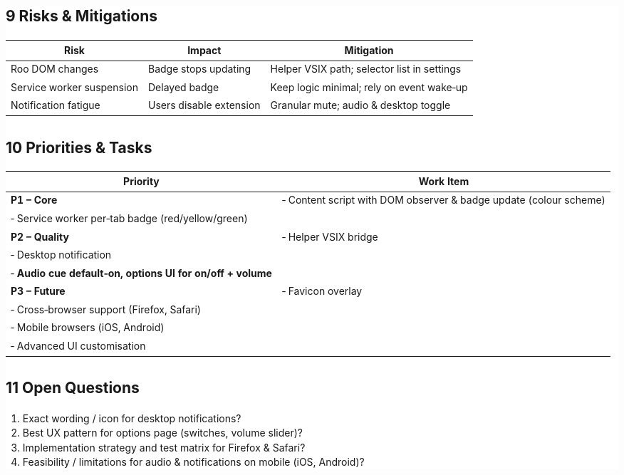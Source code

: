 ## 9 Risks & Mitigations

| Risk                      | Impact                  | Mitigation                                  |
| ------------------------- | ----------------------- | ------------------------------------------- |
| Roo DOM changes           | Badge stops updating    | Helper VSIX path; selector list in settings |
| Service worker suspension | Delayed badge           | Keep logic minimal; rely on event wake‑up   |
| Notification fatigue      | Users disable extension | Granular mute; audio & desktop toggle       |

## 10 Priorities & Tasks

| Priority                                                   | Work Item                                                         |
| ---------------------------------------------------------- | ----------------------------------------------------------------- |
| **P1 – Core**                                              | ‑ Content script with DOM observer & badge update (colour scheme) |
| ‑ Service worker per‑tab badge (red/yellow/green)          |                                                                   |
| **P2 – Quality**                                           | ‑ Helper VSIX bridge                                              |
| ‑ Desktop notification                                     |                                                                   |
| ‑ **Audio cue default‑on, options UI for on/off + volume** |                                                                   |
| **P3 – Future**                                            | ‑ Favicon overlay                                                 |
| ‑ Cross‑browser support (Firefox, Safari)                  |                                                                   |
| ‑ Mobile browsers (iOS, Android)                           |                                                                   |
| ‑ Advanced UI customisation                                |                                                                   |

## 11 Open Questions

1. Exact wording / icon for desktop notifications?
2. Best UX pattern for options page (switches, volume slider)?
3. Implementation strategy and test matrix for Firefox & Safari?
4. Feasibility / limitations for audio & notifications on mobile (iOS, Android)?

